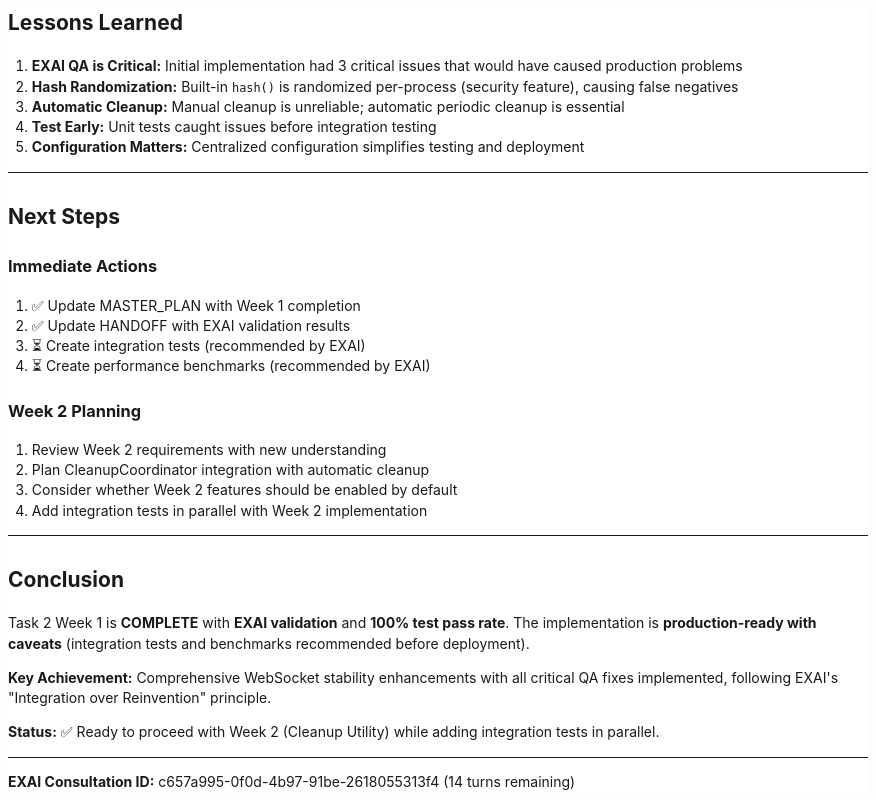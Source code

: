 
## Lessons Learned

1. **EXAI QA is Critical:** Initial implementation had 3 critical issues that would have caused production problems
2. **Hash Randomization:** Built-in `hash()` is randomized per-process (security feature), causing false negatives
3. **Automatic Cleanup:** Manual cleanup is unreliable; automatic periodic cleanup is essential
4. **Test Early:** Unit tests caught issues before integration testing
5. **Configuration Matters:** Centralized configuration simplifies testing and deployment

---

## Next Steps

### Immediate Actions
1. ✅ Update MASTER_PLAN with Week 1 completion
2. ✅ Update HANDOFF with EXAI validation results
3. ⏳ Create integration tests (recommended by EXAI)
4. ⏳ Create performance benchmarks (recommended by EXAI)

### Week 2 Planning
1. Review Week 2 requirements with new understanding
2. Plan CleanupCoordinator integration with automatic cleanup
3. Consider whether Week 2 features should be enabled by default
4. Add integration tests in parallel with Week 2 implementation

---

## Conclusion

Task 2 Week 1 is **COMPLETE** with **EXAI validation** and **100% test pass rate**. The implementation is **production-ready with caveats** (integration tests and benchmarks recommended before deployment).

**Key Achievement:** Comprehensive WebSocket stability enhancements with all critical QA fixes implemented, following EXAI's "Integration over Reinvention" principle.

**Status:** ✅ Ready to proceed with Week 2 (Cleanup Utility) while adding integration tests in parallel.

---

**EXAI Consultation ID:** c657a995-0f0d-4b97-91be-2618055313f4 (14 turns remaining)

